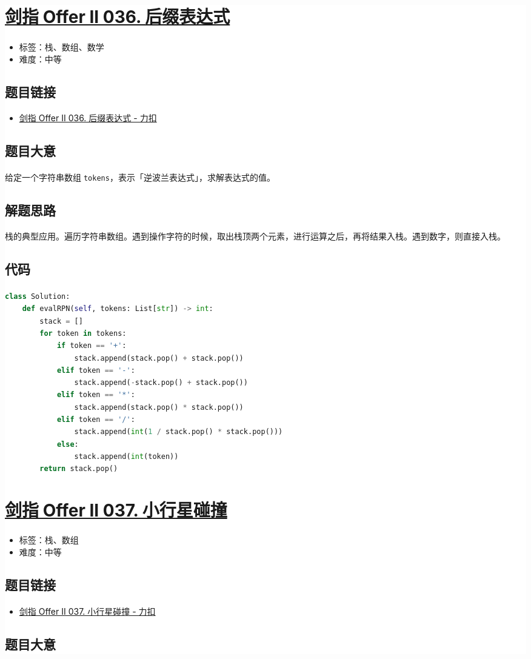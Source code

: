 # [剑指 Offer II 036. 后缀表达式](https://leetcode.cn/problems/8Zf90G/)

- 标签：栈、数组、数学
- 难度：中等

## 题目链接

- [剑指 Offer II 036. 后缀表达式 - 力扣](https://leetcode.cn/problems/8Zf90G/)

## 题目大意

给定一个字符串数组 `tokens`，表示「逆波兰表达式」，求解表达式的值。

## 解题思路

栈的典型应用。遍历字符串数组。遇到操作字符的时候，取出栈顶两个元素，进行运算之后，再将结果入栈。遇到数字，则直接入栈。

## 代码

```python
class Solution:
    def evalRPN(self, tokens: List[str]) -> int:
        stack = []
        for token in tokens:
            if token == '+':
                stack.append(stack.pop() + stack.pop())
            elif token == '-':
                stack.append(-stack.pop() + stack.pop())
            elif token == '*':
                stack.append(stack.pop() * stack.pop())
            elif token == '/':
                stack.append(int(1 / stack.pop() * stack.pop()))
            else:
                stack.append(int(token))
        return stack.pop()
```

# [剑指 Offer II 037. 小行星碰撞](https://leetcode.cn/problems/XagZNi/)

- 标签：栈、数组
- 难度：中等

## 题目链接

- [剑指 Offer II 037. 小行星碰撞 - 力扣](https://leetcode.cn/problems/XagZNi/)

## 题目大意
